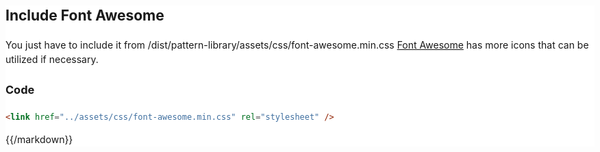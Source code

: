## Include Font Awesome

You just have to include it from /dist/pattern-library/assets/css/font-awesome.min.css 
[Font Awesome](http://fortawesome.github.io/Font-Awesome/icons/) has more icons that can be utilized if necessary.

### Code

```html
<link href="../assets/css/font-awesome.min.css" rel="stylesheet" />
```
{{/markdown}}
